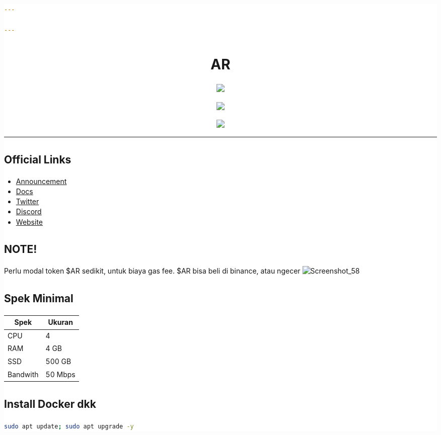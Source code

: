 ```yaml
---

---
```


<div align="center">

# AR

[![](https://img.shields.io/static/v1?label=Sponsor&message=%E2%9D%A4&logo=GitHub&color=%23e609e6)](https://github.com/sponsors/Megumiiiiii)

[![](https://img.shields.io/static/v1?label=Telegram&message=%E2%9D%A4&logo=Telegram&color=%23e609e6)](https://t.me/KatouMegumii)

<img align="top" src="https://komarev.com/ghpvc/?username=Megumiiiiii&color=e609e6&style=plastic&label=Visitors" height='35'/>

</div>

---

## Official Links

- [Announcement](https://ar.io/testnet)
- [Docs](https://ar.io/docs/)
- [Twitter](https://x.com/ar_io_network)
- [Discord](https://discord.gg/Y3DJuFb3qE)
- [Website](https://ar.io)

## NOTE!


Perlu modal token $AR sedikit, untuk biaya gas fee. $AR bisa beli di binance, atau ngecer
![Screenshot_58](https://github.com/Megumiiiiii/ar-node/assets/98658943/de2cfade-8c74-4049-9893-d5533cd438a5)

## Spek Minimal

| Spek | Ukuran |
|----------|----------|
| CPU | 4 |
| RAM | 4 GB |
| SSD | 500 GB |
| Bandwith | 50 Mbps |

## Install Docker dkk

```bash
sudo apt update; sudo apt upgrade -y
```
